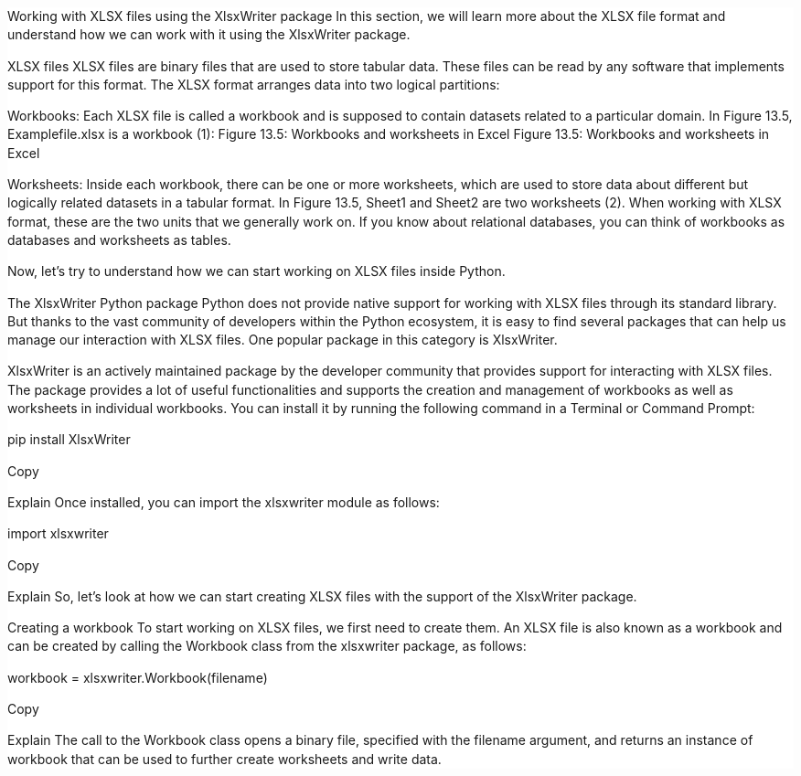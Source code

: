 Working with XLSX files using the XlsxWriter package
In this section, we will learn more about the XLSX file format and understand how we can work with it using the XlsxWriter package.

XLSX files
XLSX files are binary files that are used to store tabular data. These files can be read by any software that implements support for this format. The XLSX format arranges data into two logical partitions:

Workbooks: Each XLSX file is called a workbook and is supposed to contain datasets related to a particular domain. In Figure 13.5, Examplefile.xlsx is a workbook (1):
Figure 13.5: Workbooks and worksheets in Excel
Figure 13.5: Workbooks and worksheets in Excel

Worksheets: Inside each workbook, there can be one or more worksheets, which are used to store data about different but logically related datasets in a tabular format. In Figure 13.5, Sheet1 and Sheet2 are two worksheets (2).
When working with XLSX format, these are the two units that we generally work on. If you know about relational databases, you can think of workbooks as databases and worksheets as tables.

Now, let’s try to understand how we can start working on XLSX files inside Python.

The XlsxWriter Python package
Python does not provide native support for working with XLSX files through its standard library. But thanks to the vast community of developers within the Python ecosystem, it is easy to find several packages that can help us manage our interaction with XLSX files. One popular package in this category is XlsxWriter.

XlsxWriter is an actively maintained package by the developer community that provides support for interacting with XLSX files. The package provides a lot of useful functionalities and supports the creation and management of workbooks as well as worksheets in individual workbooks. You can install it by running the following command in a Terminal or Command Prompt:

pip install XlsxWriter

Copy

Explain
Once installed, you can import the xlsxwriter module as follows:

import xlsxwriter

Copy

Explain
So, let’s look at how we can start creating XLSX files with the support of the XlsxWriter package.

Creating a workbook
To start working on XLSX files, we first need to create them. An XLSX file is also known as a workbook and can be created by calling the Workbook class from the xlsxwriter package, as follows:

workbook = xlsxwriter.Workbook(filename)

Copy

Explain
The call to the Workbook class opens a binary file, specified with the filename argument, and returns an instance of workbook that can be used to further create worksheets and write data.
